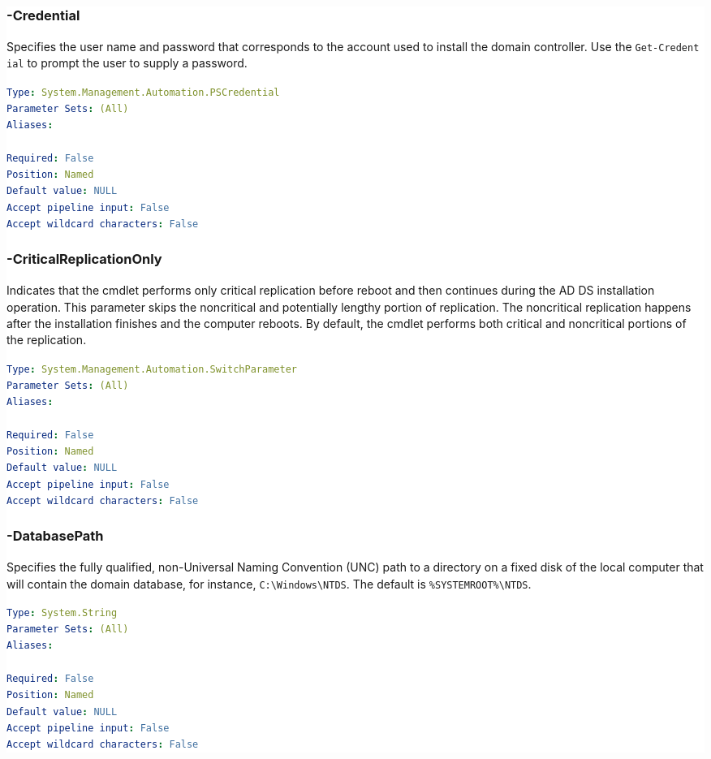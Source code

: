 ### -Credential

Specifies the user name and password that corresponds to the account used to install the domain
controller. Use the `Get-Credential` to prompt the user to supply a password.

```yaml
Type: System.Management.Automation.PSCredential
Parameter Sets: (All)
Aliases: 

Required: False
Position: Named
Default value: NULL
Accept pipeline input: False
Accept wildcard characters: False
```

### -CriticalReplicationOnly

Indicates that the cmdlet performs only critical replication before reboot and then continues during
the AD DS installation operation. This parameter skips the noncritical and potentially lengthy
portion of replication. The noncritical replication happens after the installation finishes and the
computer reboots. By default, the cmdlet performs both critical and noncritical portions of the
replication.

```yaml
Type: System.Management.Automation.SwitchParameter
Parameter Sets: (All)
Aliases: 

Required: False
Position: Named
Default value: NULL
Accept pipeline input: False
Accept wildcard characters: False
```

### -DatabasePath

Specifies the fully qualified, non-Universal Naming Convention (UNC) path to a directory on a fixed
disk of the local computer that will contain the domain database, for instance, `C:\Windows\NTDS`.
The default is `%SYSTEMROOT%\NTDS`.

```yaml
Type: System.String
Parameter Sets: (All)
Aliases: 

Required: False
Position: Named
Default value: NULL
Accept pipeline input: False
Accept wildcard characters: False
```
